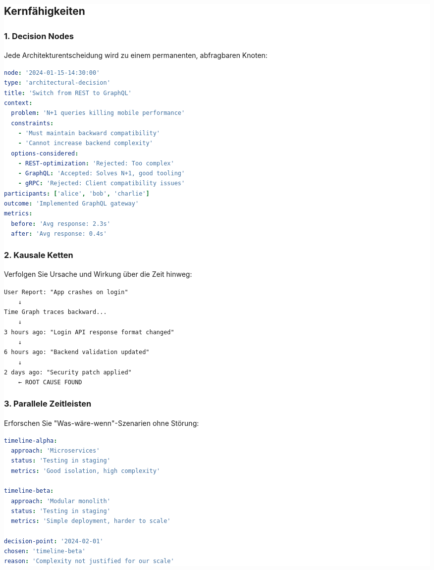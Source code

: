 ## Kernfähigkeiten

### 1. Decision Nodes

Jede Architekturentscheidung wird zu einem permanenten, abfragbaren Knoten:

```yaml
node: '2024-01-15-14:30:00'
type: 'architectural-decision'
title: 'Switch from REST to GraphQL'
context:
  problem: 'N+1 queries killing mobile performance'
  constraints:
    - 'Must maintain backward compatibility'
    - 'Cannot increase backend complexity'
  options-considered:
    - REST-optimization: 'Rejected: Too complex'
    - GraphQL: 'Accepted: Solves N+1, good tooling'
    - gRPC: 'Rejected: Client compatibility issues'
participants: ['alice', 'bob', 'charlie']
outcome: 'Implemented GraphQL gateway'
metrics:
  before: 'Avg response: 2.3s'
  after: 'Avg response: 0.4s'
```

### 2. Kausale Ketten

Verfolgen Sie Ursache und Wirkung über die Zeit hinweg:

```
User Report: "App crashes on login"
    ↓
Time Graph traces backward...
    ↓
3 hours ago: "Login API response format changed"
    ↓
6 hours ago: "Backend validation updated"
    ↓
2 days ago: "Security patch applied"
    ← ROOT CAUSE FOUND
```

### 3. Parallele Zeitleisten

Erforschen Sie "Was-wäre-wenn"-Szenarien ohne Störung:

```yaml
timeline-alpha:
  approach: 'Microservices'
  status: 'Testing in staging'
  metrics: 'Good isolation, high complexity'

timeline-beta:
  approach: 'Modular monolith'
  status: 'Testing in staging'
  metrics: 'Simple deployment, harder to scale'

decision-point: '2024-02-01'
chosen: 'timeline-beta'
reason: 'Complexity not justified for our scale'
```
